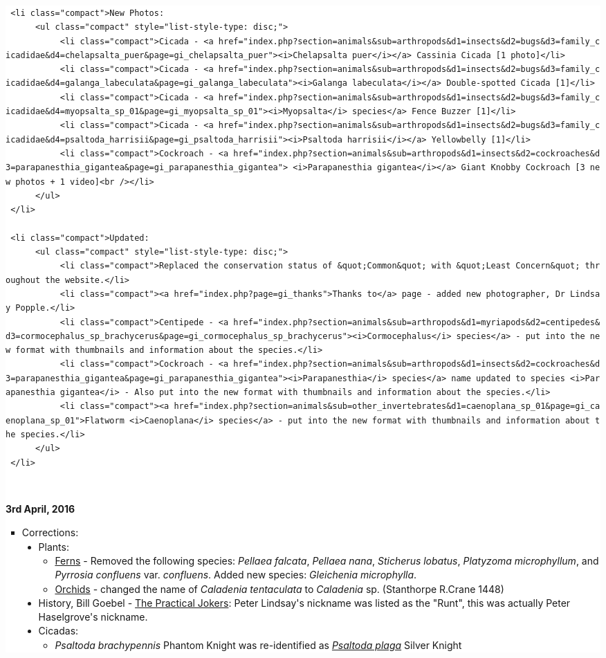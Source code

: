     <li class="compact">New Photos:
          <ul class="compact" style="list-style-type: disc;">
               <li class="compact">Cicada - <a href="index.php?section=animals&sub=arthropods&d1=insects&d2=bugs&d3=family_cicadidae&d4=chelapsalta_puer&page=gi_chelapsalta_puer"><i>Chelapsalta puer</i></a> Cassinia Cicada [1 photo]</li>
               <li class="compact">Cicada - <a href="index.php?section=animals&sub=arthropods&d1=insects&d2=bugs&d3=family_cicadidae&d4=galanga_labeculata&page=gi_galanga_labeculata"><i>Galanga labeculata</i></a> Double-spotted Cicada [1]</li>
               <li class="compact">Cicada - <a href="index.php?section=animals&sub=arthropods&d1=insects&d2=bugs&d3=family_cicadidae&d4=myopsalta_sp_01&page=gi_myopsalta_sp_01"><i>Myopsalta</i> species</a> Fence Buzzer [1]</li>
               <li class="compact">Cicada - <a href="index.php?section=animals&sub=arthropods&d1=insects&d2=bugs&d3=family_cicadidae&d4=psaltoda_harrisii&page=gi_psaltoda_harrisii"><i>Psaltoda harrisii</i></a> Yellowbelly [1]</li>
               <li class="compact">Cockroach - <a href="index.php?section=animals&sub=arthropods&d1=insects&d2=cockroaches&d3=parapanesthia_gigantea&page=gi_parapanesthia_gigantea"> <i>Parapanesthia gigantea</i></a> Giant Knobby Cockroach [3 new photos + 1 video]<br /></li>
          </ul>
     </li>

     <li class="compact">Updated:
          <ul class="compact" style="list-style-type: disc;">
               <li class="compact">Replaced the conservation status of &quot;Common&quot; with &quot;Least Concern&quot; throughout the website.</li>
               <li class="compact"><a href="index.php?page=gi_thanks">Thanks to</a> page - added new photographer, Dr Lindsay Popple.</li>
               <li class="compact">Centipede - <a href="index.php?section=animals&sub=arthropods&d1=myriapods&d2=centipedes&d3=cormocephalus_sp_brachycerus&page=gi_cormocephalus_sp_brachycerus"><i>Cormocephalus</i> species</a> - put into the new format with thumbnails and information about the species.</li>
               <li class="compact">Cockroach - <a href="index.php?section=animals&sub=arthropods&d1=insects&d2=cockroaches&d3=parapanesthia_gigantea&page=gi_parapanesthia_gigantea"><i>Parapanesthia</i> species</a> name updated to species <i>Parapanesthia gigantea</i> - Also put into the new format with thumbnails and information about the species.</li>
               <li class="compact"><a href="index.php?section=animals&sub=other_invertebrates&d1=caenoplana_sp_01&page=gi_caenoplana_sp_01">Flatworm <i>Caenoplana</i> species</a> - put into the new format with thumbnails and information about the species.</li>
          </ul>
     </li>
</ul>

<br />
<p><b>3rd April, 2016</b></p>
<ul class="compact" style="list-style-type: square;">
     <li class="compact">Corrections:
          <ul class="compact" style="list-style-type: disc;">
               <li class="compact">Plants:
                    <ul class="compact" style="list-style-type: circle;">
                         <li class="compact"><a href="index.php?section=plants&sub=nonflowering&d1=ferns&page=gi_ferns">Ferns</a> - Removed the following species: <i>Pellaea falcata</i>, <i>Pellaea nana</i>, <i>Sticherus lobatus</i>, <i>Platyzoma microphyllum</i>, and <i>Pyrrosia confluens</i> var. <i>confluens</i>.  Added new species: <i>Gleichenia microphylla</i>.</li>
                         <li class="compact"><a href="index.php?section=plants&sub=flowering&d1=find_family&d2=families_flowering&page=gi_orchidaceae">Orchids</a> - changed the name of <i>Caladenia tentaculata</i> to <i>Caladenia</i> sp. (Stanthorpe R.Crane 1448)</li>
                    </ul>
               </li>
               <li class="compact">History, Bill Goebel - <a href="index.php?section=history&sub=bill_goebel&page=gi_practical_jokers">The Practical Jokers</a>:  Peter Lindsay's nickname was listed as the &quot;Runt&quot;, this was actually Peter Haselgrove's nickname.</li>
               <li class="compact">Cicadas:
                    <ul class="compact" style="list-style-type: circle;">
                         <li class="compact"><i>Psaltoda brachypennis</i> Phantom Knight was re-identified as <a href="index.php?section=animals&sub=arthropods&d1=insects&d2=bugs&d3=family_cicadidae&d4=psaltoda_plaga&page=gi_psaltoda_plaga"><i>Psaltoda plaga</i></a> Silver Knight</li>